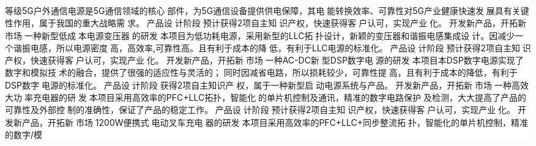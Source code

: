 等级5G户外通信电源是5G通信领域的核心
部件，为5G通信设备提供供电保障，其电
能转换效率、可靠性对5G产业健康快速发
展具有关键性作用，属于我国的重大战略需
求。
产品设
计阶段
预计获得2项自主知
识产权，快速获得客
户认可，实现产业
化。
开发新产品，开拓新
市场
一种新型低成
本电源变压器
的研发
本项目为低功耗电源，采用新型的LLC拓
扑设计，新颖的变压器和谐振电感集成设
计。因减少一个谐振电感，所以电源密度
高，高效率,可靠性高。且有利于成本的降
低，有利于LLC电源的标准化。
产品设
计阶段
预计获得2项自主知
识产权，快速获得客
户认可，实现产业
化。
开发新产品，开拓新
市场
一种AC-DC新
型DSP数字电
源的研发
本项目本DSP数字电源实现了数字和模拟技
术的融合，提供了很强的适应性与灵活的；
同时因减省电路，所以损耗较少，可靠性提
高，且有利于成本的降低，有利于DSP数字
电源的标准化。
产品设
计阶段
获得2项自主知识产
权，属于一种新型启
动电源系统与产品。
开发新产品，开拓新
市场
一种高效大功
率充电器的研
发
本项目采用高效率的PFC+LLC拓扑，智能化
的单片机控制及通讯，精准的数字电路保护
及检测，大大提高了产品的可靠性及外部控
制的准确性，保证了产品的稳定工作。
产品设
计阶段
预计获得2项自主知
识产权，快速获得客
户认可，实现产业
化。
开发新产品，开拓新
市场
1200W便携式
电动叉车充电
器的研发
本项目采用高效率的PFC+LLC+同步整流拓
扑，智能化的单片机控制，精准的数字/模